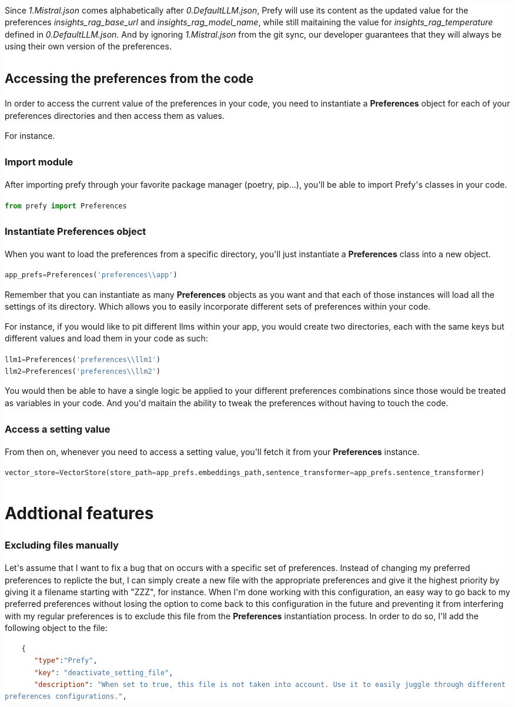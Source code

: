 Since *1.Mistral.json* comes alphabetically after *0.DefaultLLM.json*, Prefy will use its content as the updated value for the preferences *insights_rag_base_url* and *insights_rag_model_name*, while still maitaining the value for *insights_rag_temperature* defined in *0.DefaultLLM.json*. And by ignoring *1.Mistral.json* from the git sync, our developer guarantees that they will always be using their own version of the preferences.

## Accessing the preferences from the code
In order to access the current value of the preferences in your code, you need to instantiate a **Preferences** object for each of your preferences directories and then access them as values. 

For instance. 
### Import module
After importing prefy through your favorite package manager (poetry, pip...), you'll be able to import Prefy's classes in your code. 
```python
from prefy import Preferences
```

### Instantiate Preferences object
When you want to load the preferences from a specific directory, you'll just instantiate a **Preferences** class into a new object. 
```python
app_prefs=Preferences('preferences\\app')
```

Remember that you can instantiate as many **Preferences** objects as you want and that each of those instances will load all the settings of its directory. 
Which allows you to easily incorporate different sets of preferences within your code.

For instance, if you would like to pit different llms within your app, you would create two directories, each with the same keys but different values and load them in your code as such:
```python
llm1=Preferences('preferences\\llm1')
llm2=Preferences('preferences\\llm2')
```
You would then be able to have a single logic be applied to your different preferences combinations since those would be treated as variables in your code. And you'd maitain the ability to tweak the preferences without having to touch the code.  

### Access a setting value
From then on, whenever you need to access a setting value, you'll fetch it from your **Preferences** instance. 
```python
vector_store=VectorStore(store_path=app_prefs.embeddings_path,sentence_transformer=app_prefs.sentence_transformer)
```

# Addtional features
### Excluding files manually
Let's assume that I want to fix a bug that on occurs with a specific set of preferences. Instead of changing my preferred preferences to replicte the but, I can simply create a new file with the appropriate preferences and give it the highest priority by giving it a filename starting with "ZZZ", for instance. When I'm done working with this configuration, an easy way to go back to my preferred preferences without losing the option to come back to this configuration in the future and preventing it from interfering with my regular preferences is to exclude this file from the **Preferences** instantiation process. 
In order to do so, I'll add the following object to the file: 
 ```json
     {
        "type":"Prefy",
        "key": "deactivate_setting_file",
        "description": "When set to true, this file is not taken into account. Use it to easily juggle through different preferences configurations.",
 ```